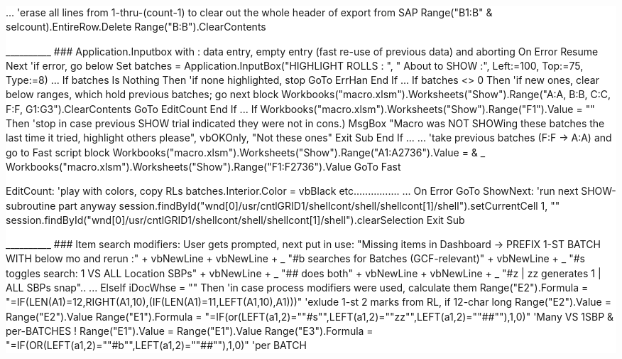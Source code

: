 ...                                                                                              'erase all lines from 1-thru-(count-1) to clear out the whole header of export from SAP
Range("B1:B" & selcount).EntireRow.Delete
Range("B:B").ClearContents


__________ ### Application.Inputbox with : data entry, empty entry (fast re-use of previous data) and aborting
On Error Resume Next                                                                            'if error, go below
Set batches = Application.InputBox("HIGHLIGHT  ROLLS : ", " About to SHOW  :", Left:=100, Top:=75, Type:=8)
...
If batches Is Nothing Then   'if none highlighted, stop
  GoTo ErrHan
End If
...
If batches <> 0 Then                                                                            'if new ones, clear below ranges, which hold previous batches; go next block
    Workbooks("macro.xlsm").Worksheets("Show").Range("A:A, B:B, C:C, F:F, G1:G3").ClearContents
    GoTo EditCount
End If
...
If Workbooks("macro.xlsm").Worksheets("Show").Range("F1").Value = "" Then                      'stop in case previous SHOW trial indicated they were not in cons.)
    MsgBox "Macro was NOT SHOWing these batches the last time it tried, highlight others please", vbOKOnly, "Not these ones"
    Exit Sub
End If
...
...                                                                                               'take previous batches (F:F -> A:A) and go to Fast script block
Workbooks("macro.xlsm").Worksheets("Show").Range("A1:A2736").Value = & _
Workbooks("macro.xlsm").Worksheets("Show").Range("F1:F2736").Value
GoTo Fast

EditCount:                                                                                        'play with colors, copy RLs
batches.Interior.Color = vbBlack
etc................
...
On Error GoTo ShowNext:                                                                            'run next SHOW-subroutine part anyway
  session.findById("wnd[0]/usr/cntlGRID1/shellcont/shell/shellcont[1]/shell").setCurrentCell 1, ""
  session.findById("wnd[0]/usr/cntlGRID1/shellcont/shell/shellcont[1]/shell").clearSelection
Exit Sub


__________ ### Item search modifiers: User gets prompted, next put in use:
"Missing items in Dashboard -> PREFIX 1-ST BATCH WITH below mo and rerun :" + vbNewLine + vbNewLine + _
      "#b        searches for Batches (GCF-relevant)" + vbNewLine + _
      "#s         toggles search:  1 VS ALL Location SBPs" + vbNewLine + _
      "##        does both" + vbNewLine + vbNewLine + _
      "#z | zz   generates 1 | ALL SBPs snap"..
...
ElseIf iDocWhse = "" Then                                                                         'in case process modifiers were used, calculate them 
    Range("E2").Formula = "=IF(LEN(A1)=12,RIGHT(A1,10),(IF(LEN(A1)=11,LEFT(A1,10),A1)))"          'exlude 1-st 2 marks from RL, if 12-char long
    Range("E2").Value = Range("E2").Value
    Range("E1").Formula = "=IF(or(LEFT(a1,2)=""#s"",LEFT(a1,2)=""zz"",LEFT(a1,2)=""##""),1,0)"    'Many VS 1SBP  & per-BATCHES !
    Range("E1").Value = Range("E1").Value
    Range("E3").Formula = "=IF(OR(LEFT(a1,2)=""#b"",LEFT(a1,2)=""##""),1,0)"                      'per BATCH